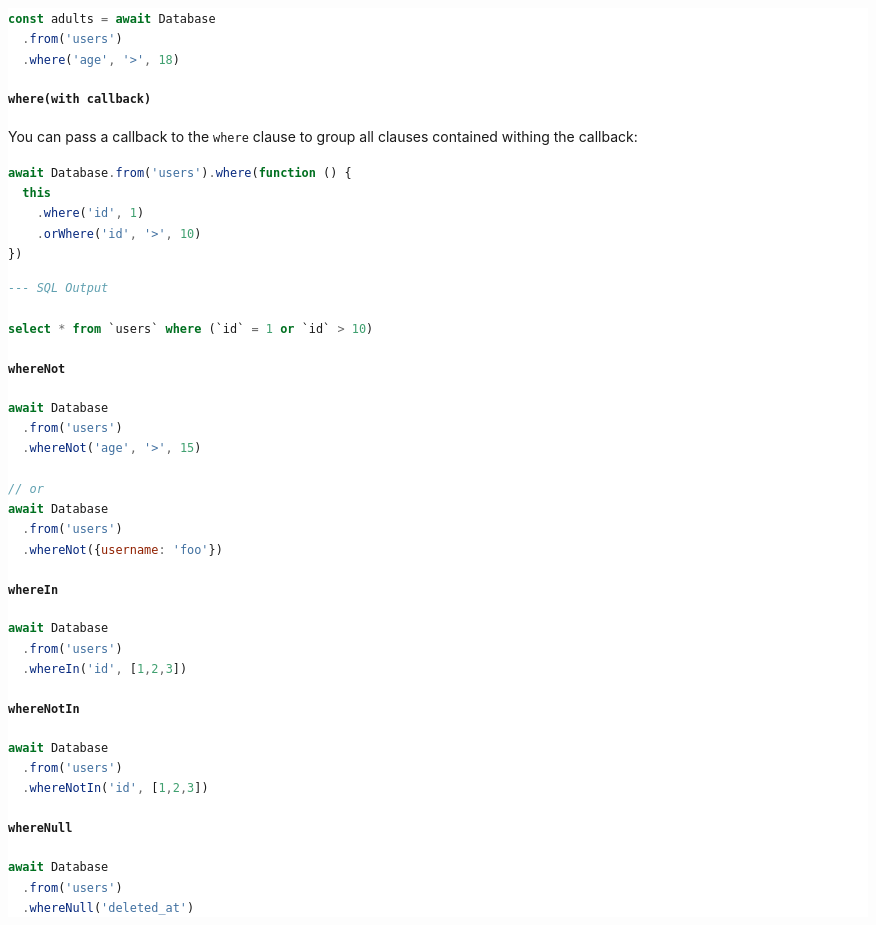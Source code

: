 ```js
const adults = await Database
  .from('users')
  .where('age', '>', 18)
```

#### `where(with callback)`
You can pass a callback to the `where` clause to group all clauses contained withing the callback:

```js
await Database.from('users').where(function () {
  this
    .where('id', 1)
    .orWhere('id', '>', 10)
})
```

```sql
--- SQL Output

select * from `users` where (`id` = 1 or `id` > 10)
```

#### `whereNot`

```js
await Database
  .from('users')
  .whereNot('age', '>', 15)

// or
await Database
  .from('users')
  .whereNot({username: 'foo'})
```

#### `whereIn`

```js
await Database
  .from('users')
  .whereIn('id', [1,2,3])
```

#### `whereNotIn`

```js
await Database
  .from('users')
  .whereNotIn('id', [1,2,3])
```

#### `whereNull`

```js
await Database
  .from('users')
  .whereNull('deleted_at')
```
